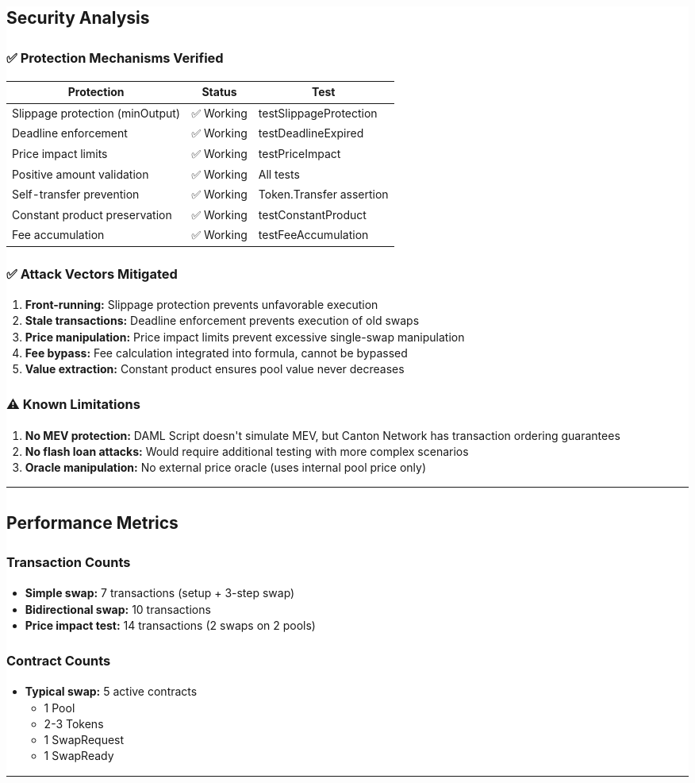 
## Security Analysis

### ✅ Protection Mechanisms Verified

| Protection | Status | Test |
|-----------|--------|------|
| Slippage protection (minOutput) | ✅ Working | testSlippageProtection |
| Deadline enforcement | ✅ Working | testDeadlineExpired |
| Price impact limits | ✅ Working | testPriceImpact |
| Positive amount validation | ✅ Working | All tests |
| Self-transfer prevention | ✅ Working | Token.Transfer assertion |
| Constant product preservation | ✅ Working | testConstantProduct |
| Fee accumulation | ✅ Working | testFeeAccumulation |

### ✅ Attack Vectors Mitigated

1. **Front-running:** Slippage protection prevents unfavorable execution
2. **Stale transactions:** Deadline enforcement prevents execution of old swaps
3. **Price manipulation:** Price impact limits prevent excessive single-swap manipulation
4. **Fee bypass:** Fee calculation integrated into formula, cannot be bypassed
5. **Value extraction:** Constant product ensures pool value never decreases

### ⚠️ Known Limitations

1. **No MEV protection:** DAML Script doesn't simulate MEV, but Canton Network has transaction ordering guarantees
2. **No flash loan attacks:** Would require additional testing with more complex scenarios
3. **Oracle manipulation:** No external price oracle (uses internal pool price only)

---

## Performance Metrics

### Transaction Counts
- **Simple swap:** 7 transactions (setup + 3-step swap)
- **Bidirectional swap:** 10 transactions
- **Price impact test:** 14 transactions (2 swaps on 2 pools)

### Contract Counts
- **Typical swap:** 5 active contracts
  - 1 Pool
  - 2-3 Tokens
  - 1 SwapRequest
  - 1 SwapReady

---